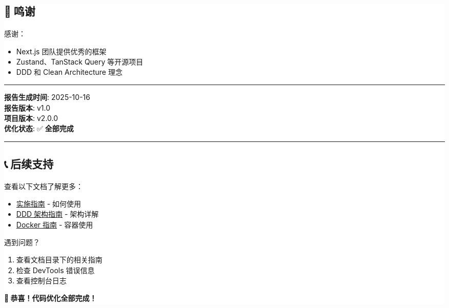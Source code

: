
## 🙏 鸣谢

感谢：
- Next.js 团队提供优秀的框架
- Zustand、TanStack Query 等开源项目
- DDD 和 Clean Architecture 理念

---

**报告生成时间**: 2025-10-16  
**报告版本**: v1.0  
**项目版本**: v2.0.0  
**优化状态**: ✅ **全部完成**

---

## 📞 后续支持

查看以下文档了解更多：
- [实施指南](./OPTIMIZATION_IMPLEMENTATION.md) - 如何使用
- [DDD 架构指南](./DDD_ARCHITECTURE_GUIDE.md) - 架构详解
- [Docker 指南](./DOCKER_OPTIMIZATION_GUIDE.md) - 容器使用

遇到问题？
1. 查看文档目录下的相关指南
2. 检查 DevTools 错误信息
3. 查看控制台日志

**🎉 恭喜！代码优化全部完成！**


